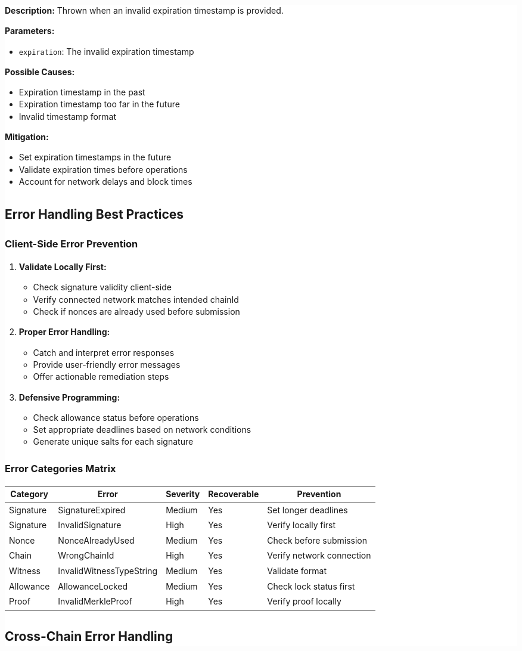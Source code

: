 **Description:**
Thrown when an invalid expiration timestamp is provided.

**Parameters:**
- `expiration`: The invalid expiration timestamp

**Possible Causes:**
- Expiration timestamp in the past
- Expiration timestamp too far in the future
- Invalid timestamp format

**Mitigation:**
- Set expiration timestamps in the future
- Validate expiration times before operations
- Account for network delays and block times

<a id="error-handling-best-practices"></a>
## Error Handling Best Practices

### Client-Side Error Prevention

1. **Validate Locally First:**
   - Check signature validity client-side
   - Verify connected network matches intended chainId
   - Check if nonces are already used before submission

2. **Proper Error Handling:**
   - Catch and interpret error responses
   - Provide user-friendly error messages
   - Offer actionable remediation steps

3. **Defensive Programming:**
   - Check allowance status before operations
   - Set appropriate deadlines based on network conditions
   - Generate unique salts for each signature

### Error Categories Matrix

| Category | Error | Severity | Recoverable | Prevention |
|----------|-------|----------|-------------|------------|
| Signature | SignatureExpired | Medium | Yes | Set longer deadlines |
| Signature | InvalidSignature | High | Yes | Verify locally first |
| Nonce | NonceAlreadyUsed | Medium | Yes | Check before submission |
| Chain | WrongChainId | High | Yes | Verify network connection |
| Witness | InvalidWitnessTypeString | Medium | Yes | Validate format |
| Allowance | AllowanceLocked | Medium | Yes | Check lock status first |
| Proof | InvalidMerkleProof | High | Yes | Verify proof locally |

<a id="cross-chain-error-handling"></a>
## Cross-Chain Error Handling
